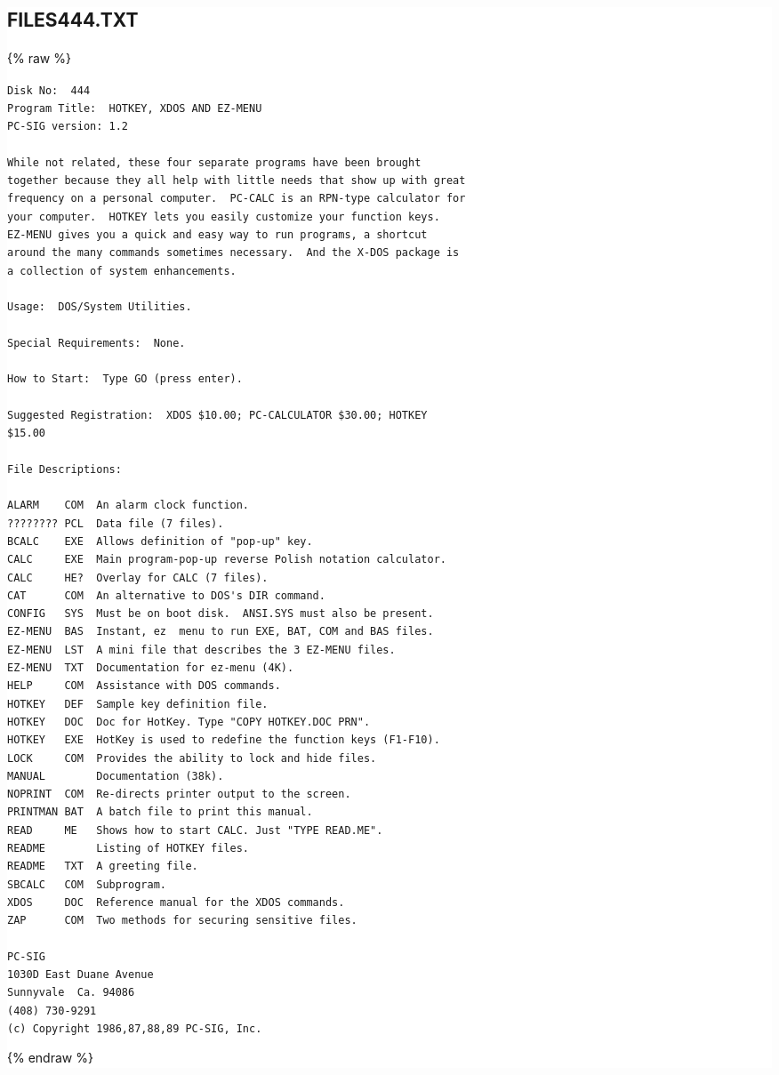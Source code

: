 ## FILES444.TXT

{% raw %}
```
Disk No:  444
Program Title:  HOTKEY, XDOS AND EZ-MENU
PC-SIG version: 1.2

While not related, these four separate programs have been brought
together because they all help with little needs that show up with great
frequency on a personal computer.  PC-CALC is an RPN-type calculator for
your computer.  HOTKEY lets you easily customize your function keys.
EZ-MENU gives you a quick and easy way to run programs, a shortcut
around the many commands sometimes necessary.  And the X-DOS package is
a collection of system enhancements.

Usage:  DOS/System Utilities.

Special Requirements:  None.

How to Start:  Type GO (press enter).

Suggested Registration:  XDOS $10.00; PC-CALCULATOR $30.00; HOTKEY
$15.00

File Descriptions:

ALARM    COM  An alarm clock function.
???????? PCL  Data file (7 files).
BCALC    EXE  Allows definition of "pop-up" key.
CALC     EXE  Main program-pop-up reverse Polish notation calculator.
CALC     HE?  Overlay for CALC (7 files).
CAT      COM  An alternative to DOS's DIR command.
CONFIG   SYS  Must be on boot disk.  ANSI.SYS must also be present.
EZ-MENU  BAS  Instant, ez  menu to run EXE, BAT, COM and BAS files.
EZ-MENU  LST  A mini file that describes the 3 EZ-MENU files.
EZ-MENU  TXT  Documentation for ez-menu (4K).
HELP     COM  Assistance with DOS commands.
HOTKEY   DEF  Sample key definition file.
HOTKEY   DOC  Doc for HotKey. Type "COPY HOTKEY.DOC PRN".
HOTKEY   EXE  HotKey is used to redefine the function keys (F1-F10).
LOCK     COM  Provides the ability to lock and hide files.
MANUAL        Documentation (38k).
NOPRINT  COM  Re-directs printer output to the screen.
PRINTMAN BAT  A batch file to print this manual.
READ     ME   Shows how to start CALC. Just "TYPE READ.ME".
README        Listing of HOTKEY files.
README   TXT  A greeting file.
SBCALC   COM  Subprogram.
XDOS     DOC  Reference manual for the XDOS commands.
ZAP      COM  Two methods for securing sensitive files.

PC-SIG
1030D East Duane Avenue
Sunnyvale  Ca. 94086
(408) 730-9291
(c) Copyright 1986,87,88,89 PC-SIG, Inc.

```
{% endraw %}
